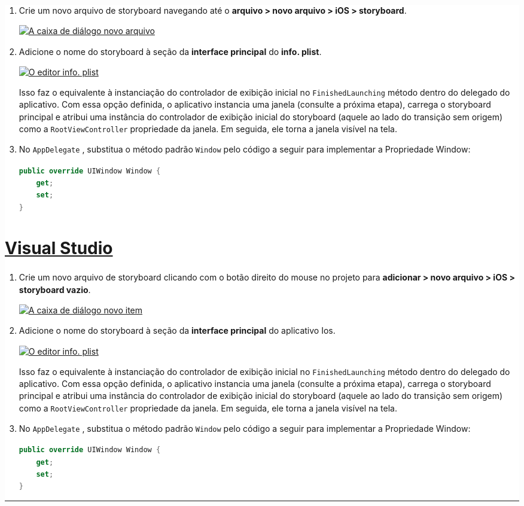 1. Crie um novo arquivo de storyboard navegando até o **arquivo > novo arquivo > iOS > storyboard**.

    [![A caixa de diálogo novo arquivo](images/new-storyboard-xs.png)](images/new-storyboard-xs.png#lightbox)

2. Adicione o nome do storyboard à seção da **interface principal** do **info. plist**.

    [![O editor info. plist](images/infoplist.png)](images/infoplist.png#lightbox)

    Isso faz o equivalente à instanciação do controlador de exibição inicial no `FinishedLaunching` método dentro do delegado do aplicativo. Com essa opção definida, o aplicativo instancia uma janela (consulte a próxima etapa), carrega o storyboard principal e atribui uma instância do controlador de exibição inicial do storyboard (aquele ao lado do transição sem origem) como a `RootViewController` propriedade da janela. Em seguida, ele torna a janela visível na tela.

3. No `AppDelegate` , substitua o método padrão `Window` pelo código a seguir para implementar a Propriedade Window:

    ```csharp
    public override UIWindow Window {
        get;
        set;
    }
    ```

# <a name="visual-studio"></a>[Visual Studio](#tab/windows)

1. Crie um novo arquivo de storyboard clicando com o botão direito do mouse no projeto para **adicionar > novo arquivo > iOS > storyboard vazio**.

    [![A caixa de diálogo novo item](images/new-storyboard-vs.png)](images/new-storyboard-vs.png#lightbox)

2. Adicione o nome do storyboard à seção da **interface principal** do aplicativo Ios.

    [![O editor info. plist](images/ios-app.png)](images/ios-app.png#lightbox)

    Isso faz o equivalente à instanciação do controlador de exibição inicial no `FinishedLaunching` método dentro do delegado do aplicativo. Com essa opção definida, o aplicativo instancia uma janela (consulte a próxima etapa), carrega o storyboard principal e atribui uma instância do controlador de exibição inicial do storyboard (aquele ao lado do transição sem origem) como a `RootViewController` propriedade da janela. Em seguida, ele torna a janela visível na tela.

3. No `AppDelegate` , substitua o método padrão `Window` pelo código a seguir para implementar a Propriedade Window:

    ```csharp
    public override UIWindow Window {
        get;
        set;
    }
    ```

-----
